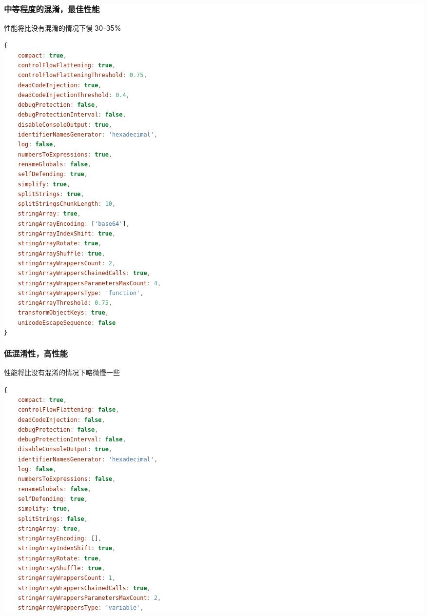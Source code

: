 ### 中等程度的混淆，最佳性能

性能将比没有混淆的情况下慢 30-35%

```javascript
{
    compact: true,
    controlFlowFlattening: true,
    controlFlowFlatteningThreshold: 0.75,
    deadCodeInjection: true,
    deadCodeInjectionThreshold: 0.4,
    debugProtection: false,
    debugProtectionInterval: false,
    disableConsoleOutput: true,
    identifierNamesGenerator: 'hexadecimal',
    log: false,
    numbersToExpressions: true,
    renameGlobals: false,
    selfDefending: true,
    simplify: true,
    splitStrings: true,
    splitStringsChunkLength: 10,
    stringArray: true,
    stringArrayEncoding: ['base64'],
    stringArrayIndexShift: true,
    stringArrayRotate: true,
    stringArrayShuffle: true,
    stringArrayWrappersCount: 2,
    stringArrayWrappersChainedCalls: true,
    stringArrayWrappersParametersMaxCount: 4,
    stringArrayWrappersType: 'function',
    stringArrayThreshold: 0.75,
    transformObjectKeys: true,
    unicodeEscapeSequence: false
}
```

### 低混淆性，高性能

性能将比没有混淆的情况下略微慢一些

```javascript
{
    compact: true,
    controlFlowFlattening: false,
    deadCodeInjection: false,
    debugProtection: false,
    debugProtectionInterval: false,
    disableConsoleOutput: true,
    identifierNamesGenerator: 'hexadecimal',
    log: false,
    numbersToExpressions: false,
    renameGlobals: false,
    selfDefending: true,
    simplify: true,
    splitStrings: false,
    stringArray: true,
    stringArrayEncoding: [],
    stringArrayIndexShift: true,
    stringArrayRotate: true,
    stringArrayShuffle: true,
    stringArrayWrappersCount: 1,
    stringArrayWrappersChainedCalls: true,
    stringArrayWrappersParametersMaxCount: 2,
    stringArrayWrappersType: 'variable',
```